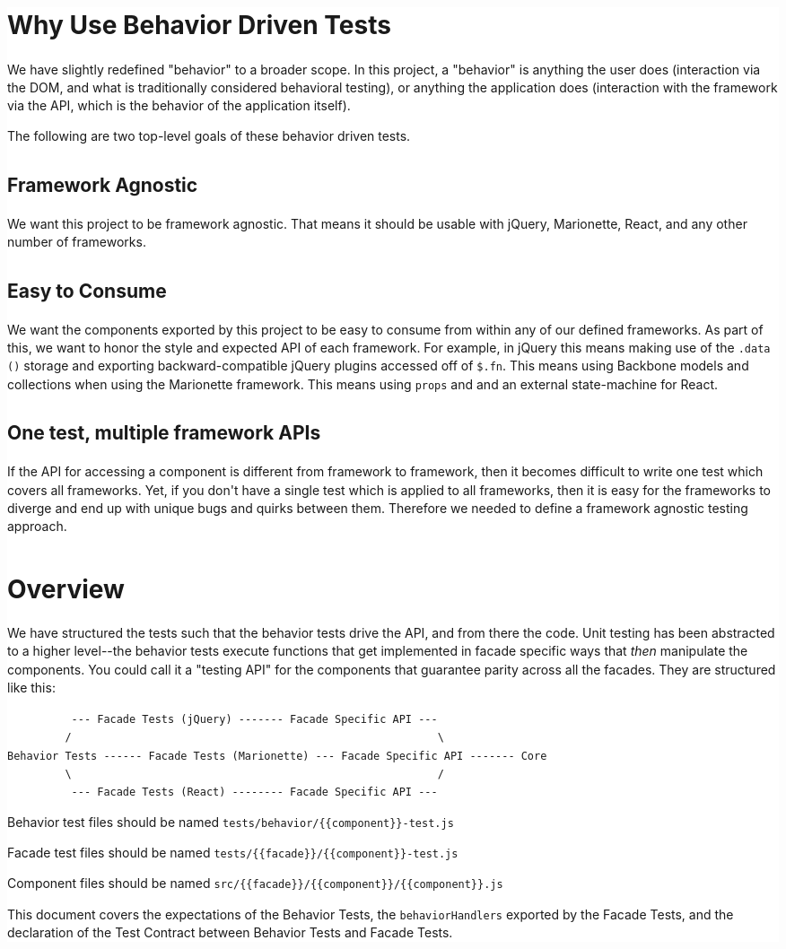 # Why Use Behavior Driven Tests #

We have slightly redefined "behavior" to a broader scope. In this project, a "behavior" is anything the user does (interaction via the DOM, and what is traditionally considered behavioral testing), or anything the application does (interaction with the framework via the API, which is the behavior of the application itself).

The following are two top-level goals of these behavior driven tests.

## Framework Agnostic ##

We want this project to be framework agnostic. That means it should be usable with jQuery, Marionette, React, and any other number of frameworks.

## Easy to Consume ##

We want the components exported by this project to be easy to consume from within any of our defined frameworks. As part of this, we want to honor the style and expected API of each framework. For example, in jQuery this means making use of the ``.data()`` storage and exporting backward-compatible jQuery plugins accessed off of ``$.fn``. This means using Backbone models and collections when using the Marionette framework. This means using ``props`` and and an external state-machine for React.

## One test, multiple framework APIs ##

If the API for accessing a component is different from framework to framework, then it becomes difficult to write one test which covers all frameworks. Yet, if you don't have a single test which is applied to all frameworks, then it is easy for the frameworks to diverge and end up with unique bugs and quirks between them. Therefore we needed to define a framework agnostic testing approach.

# Overview #

We have structured the tests such that the behavior tests drive the API, and from there the code. Unit testing has been abstracted to a higher level--the behavior tests execute functions that get implemented in facade specific ways that _then_ manipulate the components. You could call it a "testing API" for the components that guarantee parity across all the facades. They are structured like this:

```Text
          --- Facade Tests (jQuery) ------- Facade Specific API ---
         /                                                         \
Behavior Tests ------ Facade Tests (Marionette) --- Facade Specific API ------- Core
         \                                                         /
          --- Facade Tests (React) -------- Facade Specific API ---
```

Behavior test files should be named ``tests/behavior/{{component}}-test.js``

Facade test files should be named ``tests/{{facade}}/{{component}}-test.js``

Component files should be named ``src/{{facade}}/{{component}}/{{component}}.js``

This document covers the expectations of the Behavior Tests, the ``behaviorHandlers`` exported by the Facade Tests, and the declaration of the Test Contract between Behavior Tests and Facade Tests.

